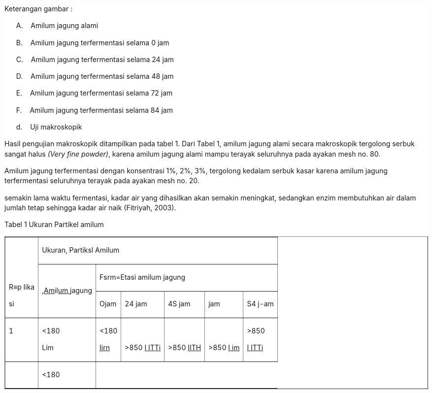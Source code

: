 <p><span class="font4">Keterangan gambar :</span></p>
<ul style="list-style:none;"><li>
<p><span class="font4">A. &nbsp;&nbsp;&nbsp;Amilum jagung alami</span></p></li>
<li>
<p><span class="font4">B. &nbsp;&nbsp;&nbsp;Amilum jagung terfermentasi selama 0 jam</span></p></li>
<li>
<p><span class="font4">C. &nbsp;&nbsp;&nbsp;Amilum jagung terfermentasi selama 24 jam</span></p></li>
<li>
<p><span class="font4">D. &nbsp;&nbsp;&nbsp;Amilum jagung terfermentasi selama 48 jam</span></p></li>
<li>
<p><span class="font4">E. &nbsp;&nbsp;&nbsp;Amilum jagung terfermentasi selama 72 jam</span></p></li>
<li>
<p><span class="font6">F.</span><span class="font4"> &nbsp;&nbsp;&nbsp;Amilum jagung terfermentasi selama 84 jam</span></p></li></ul>
<ul style="list-style:none;"><li>
<p><span class="font5">d. &nbsp;&nbsp;&nbsp;Uji makroskopik</span></p></li></ul>
<p><span class="font5">Hasil pengujian makroskopik ditampilkan pada tabel 1. Dari Tabel 1, amilum jagung alami secara makroskopik tergolong serbuk sangat halus </span><span class="font5" style="font-style:italic;">(Very fine powder)</span><span class="font5">, karena amilum jagung alami mampu terayak seluruhnya pada ayakan mesh no. 80.</span></p>
<p><span class="font5">Amilum jagung terfermentasi dengan konsentrasi 1%, 2%, 3%, tergolong kedalam serbuk kasar karena amilum jagung terfermentasi seluruhnya terayak pada ayakan mesh no. 20.</span></p>
<p><span class="font5">semakin lama waktu fermentasi, kadar air yang dihasilkan akan semakin meningkat, sedangkan enzim membutuhkan air dalam jumlah tetap sehingga kadar air naik (Fitriyah, 2003).</span></p>
<p><span class="font5">Tabel 1 Ukuran Partikel amilum</span></p>
<table border="1">
<tr><td rowspan="3" style="vertical-align:bottom;">
<p><span class="font3">R≡p Iika</span></p>
<p><span class="font3">si</span></p></td><td colspan="6" style="vertical-align:top;">
<p><span class="font3">Ukuran, Partiksl Amilum</span></p></td></tr>
<tr><td rowspan="2" style="vertical-align:middle;">
<p><span class="font3">,</span><span class="font3" style="text-decoration:underline;">Am</span><span class="font3">il</span><span class="font3" style="text-decoration:underline;">um </span><span class="font3">jagung</span></p></td><td colspan="5" style="vertical-align:top;">
<p><span class="font3">Fsrm=Etasi amilum jagung</span></p></td></tr>
<tr><td style="vertical-align:top;">
<p><span class="font3">Ojam</span></p></td><td style="vertical-align:top;">
<p><span class="font3">24 jam</span></p></td><td style="vertical-align:top;">
<p><span class="font3">4S jam</span></p></td><td style="vertical-align:middle;">
<p><span class="font3">jam</span></p></td><td style="vertical-align:top;">
<p><span class="font3">S4 j-am</span></p></td></tr>
<tr><td style="vertical-align:top;">
<p><span class="font4">1</span></p></td><td style="vertical-align:bottom;">
<p><span class="font3">&lt;180</span></p>
<p><span class="font3">Lim</span></p></td><td style="vertical-align:bottom;">
<p><span class="font5">&lt;180</span></p>
<p><span class="font3" style="text-decoration:underline;">Iirn</span></p></td><td style="vertical-align:bottom;">
<p><span class="font3">&gt;850 </span><span class="font3" style="text-decoration:underline;">I ITTi</span></p></td><td style="vertical-align:bottom;">
<p><span class="font3">&gt;850 </span><span class="font3" style="text-decoration:underline;">IITH</span></p></td><td style="vertical-align:bottom;">
<p><span class="font3">&gt;850 </span><span class="font3" style="text-decoration:underline;">I im</span></p></td><td style="vertical-align:bottom;">
<p><span class="font3">&gt;850</span></p>
<p><span class="font3" style="text-decoration:underline;">I ITTi</span></p></td></tr>
<tr><td style="vertical-align:top;"></td><td style="vertical-align:bottom;">
<p><span class="font3">&lt;180</span></p>